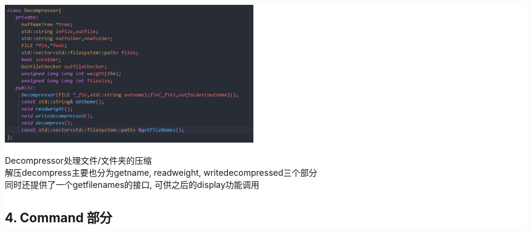 <img src="pic/5.png" style="zoom:40%">  

Decompressor处理文件/文件夹的压缩  
解压decompress主要也分为getname, readweight, writedecompressed三个部分  
同时还提供了一个getfilenames的接口, 可供之后的display功能调用  

## 4. Command 部分  